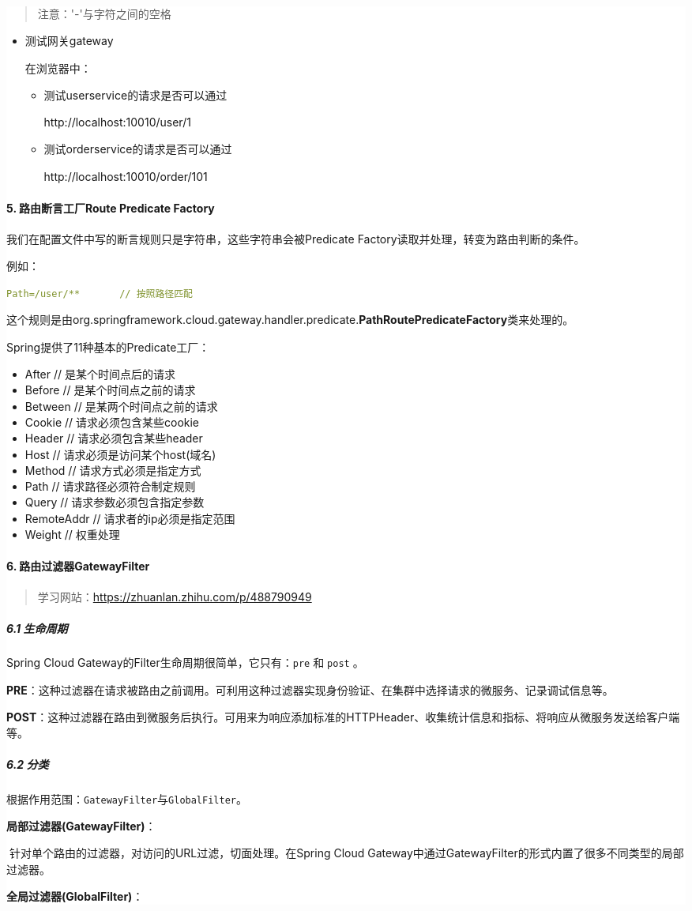 > 注意：'-'与字符之间的空格

- 测试网关gateway

  在浏览器中：

  - 测试userservice的请求是否可以通过

    http://localhost:10010/user/1

  - 测试orderservice的请求是否可以通过

    http://localhost:10010/order/101

#### 5. 路由断言工厂Route Predicate Factory

我们在配置文件中写的断言规则只是字符串，这些字符串会被Predicate Factory读取并处理，转变为路由判断的条件。

例如：

```yaml
Path=/user/**		// 按照路径匹配
```

这个规则是由org.springframework.cloud.gateway.handler.predicate.**PathRoutePredicateFactory**类来处理的。

Spring提供了11种基本的Predicate工厂：

- After			// 是某个时间点后的请求
- Before			// 是某个时间点之前的请求
- Between			// 是某两个时间点之前的请求
- Cookie			// 请求必须包含某些cookie
- Header			// 请求必须包含某些header
- Host			// 请求必须是访问某个host(域名)
- Method			// 请求方式必须是指定方式
- Path			// 请求路径必须符合制定规则
- Query			// 请求参数必须包含指定参数
- RemoteAddr		// 请求者的ip必须是指定范围
- Weight			// 权重处理

#### 6. 路由过滤器GatewayFilter

> 学习网站：https://zhuanlan.zhihu.com/p/488790949

##### 6.1 生命周期

Spring Cloud Gateway的Filter生命周期很简单，它只有：`pre` 和 `post` 。

**PRE**：这种过滤器在请求被路由之前调用。可利用这种过滤器实现身份验证、在集群中选择请求的微服务、记录调试信息等。

**POST**：这种过滤器在路由到微服务后执行。可用来为响应添加标准的HTTPHeader、收集统计信息和指标、将响应从微服务发送给客户端等。

##### 6.2 分类

根据作用范围：`GatewayFilter`与`GlobalFilter`。

**局部过滤器(GatewayFilter)**：

​	针对单个路由的过滤器，对访问的URL过滤，切面处理。在Spring Cloud Gateway中通过GatewayFilter的形式内置了很多不同类型的局部过滤器。

**全局过滤器(GlobalFilter)**：
